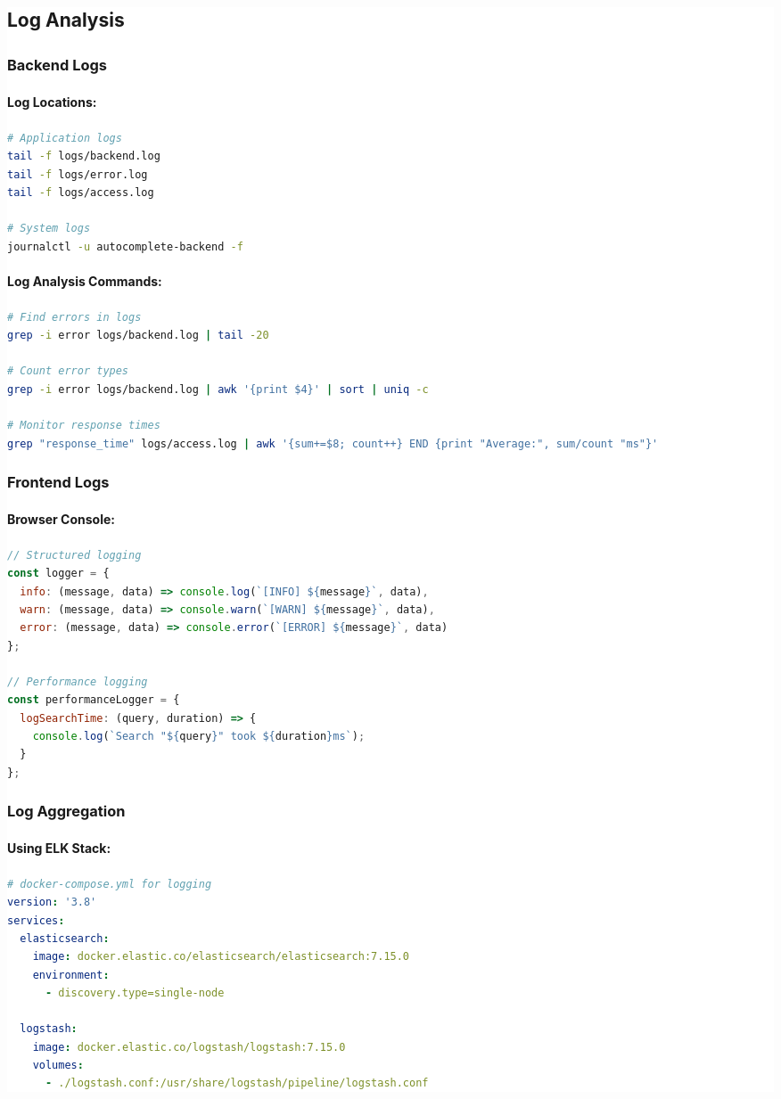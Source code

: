 ## Log Analysis

### Backend Logs

#### Log Locations:
```bash
# Application logs
tail -f logs/backend.log
tail -f logs/error.log
tail -f logs/access.log

# System logs
journalctl -u autocomplete-backend -f
```

#### Log Analysis Commands:
```bash
# Find errors in logs
grep -i error logs/backend.log | tail -20

# Count error types
grep -i error logs/backend.log | awk '{print $4}' | sort | uniq -c

# Monitor response times
grep "response_time" logs/access.log | awk '{sum+=$8; count++} END {print "Average:", sum/count "ms"}'
```

### Frontend Logs

#### Browser Console:
```javascript
// Structured logging
const logger = {
  info: (message, data) => console.log(`[INFO] ${message}`, data),
  warn: (message, data) => console.warn(`[WARN] ${message}`, data),
  error: (message, data) => console.error(`[ERROR] ${message}`, data)
};

// Performance logging
const performanceLogger = {
  logSearchTime: (query, duration) => {
    console.log(`Search "${query}" took ${duration}ms`);
  }
};
```

### Log Aggregation

#### Using ELK Stack:
```yaml
# docker-compose.yml for logging
version: '3.8'
services:
  elasticsearch:
    image: docker.elastic.co/elasticsearch/elasticsearch:7.15.0
    environment:
      - discovery.type=single-node
  
  logstash:
    image: docker.elastic.co/logstash/logstash:7.15.0
    volumes:
      - ./logstash.conf:/usr/share/logstash/pipeline/logstash.conf
```
